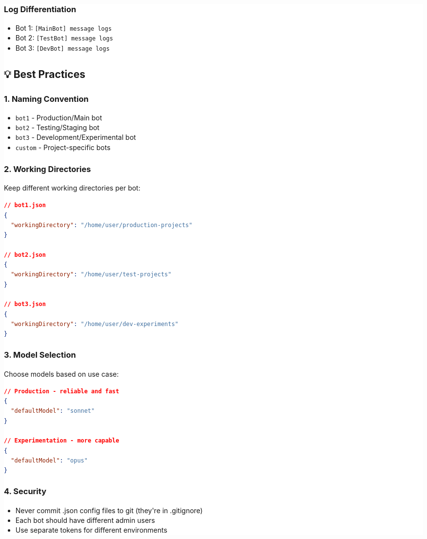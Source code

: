 ### Log Differentiation
- Bot 1: `[MainBot] message logs`
- Bot 2: `[TestBot] message logs`  
- Bot 3: `[DevBot] message logs`

## 💡 Best Practices

### 1. Naming Convention
- `bot1` - Production/Main bot
- `bot2` - Testing/Staging bot
- `bot3` - Development/Experimental bot
- `custom` - Project-specific bots

### 2. Working Directories
Keep different working directories per bot:
```json
// bot1.json
{
  "workingDirectory": "/home/user/production-projects"
}

// bot2.json
{
  "workingDirectory": "/home/user/test-projects"
}

// bot3.json
{
  "workingDirectory": "/home/user/dev-experiments"
}
```

### 3. Model Selection
Choose models based on use case:
```json
// Production - reliable and fast
{
  "defaultModel": "sonnet"
}

// Experimentation - more capable
{
  "defaultModel": "opus"
}
```

### 4. Security
- Never commit .json config files to git (they're in .gitignore)
- Each bot should have different admin users
- Use separate tokens for different environments
